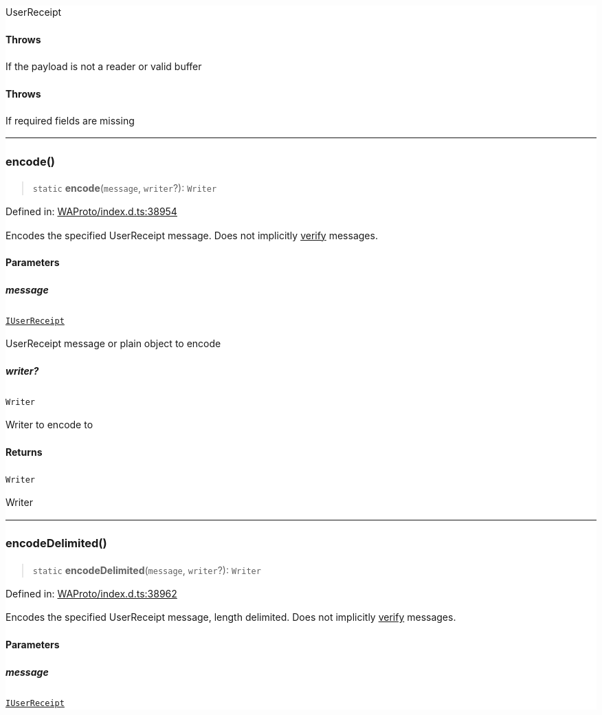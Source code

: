 UserReceipt

#### Throws

If the payload is not a reader or valid buffer

#### Throws

If required fields are missing

***

### encode()

> `static` **encode**(`message`, `writer`?): `Writer`

Defined in: [WAProto/index.d.ts:38954](https://github.com/Fokusdotid/Baileys/blob/982cc5b3c62bfc7b56d2f8f8427b6c1a2dda856f/WAProto/index.d.ts#L38954)

Encodes the specified UserReceipt message. Does not implicitly [verify](UserReceipt.md#verify) messages.

#### Parameters

##### message

[`IUserReceipt`](../interfaces/IUserReceipt.md)

UserReceipt message or plain object to encode

##### writer?

`Writer`

Writer to encode to

#### Returns

`Writer`

Writer

***

### encodeDelimited()

> `static` **encodeDelimited**(`message`, `writer`?): `Writer`

Defined in: [WAProto/index.d.ts:38962](https://github.com/Fokusdotid/Baileys/blob/982cc5b3c62bfc7b56d2f8f8427b6c1a2dda856f/WAProto/index.d.ts#L38962)

Encodes the specified UserReceipt message, length delimited. Does not implicitly [verify](UserReceipt.md#verify) messages.

#### Parameters

##### message

[`IUserReceipt`](../interfaces/IUserReceipt.md)
